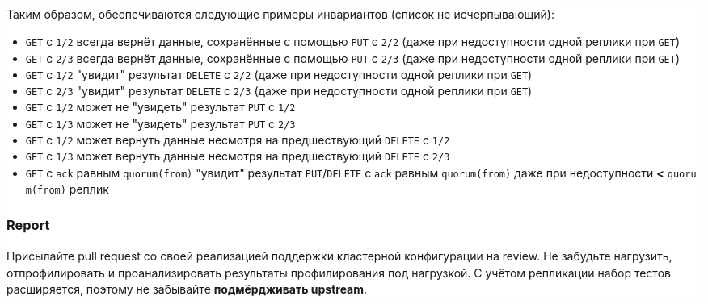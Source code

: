 Таким образом, обеспечиваются следующие примеры инвариантов (список не исчерпывающий):
* `GET` с `1/2` всегда вернёт данные, сохранённые с помощью `PUT` с `2/2` (даже при недоступности одной реплики при `GET`)
* `GET` с `2/3` всегда вернёт данные, сохранённые с помощью `PUT` с `2/3` (даже при недоступности одной реплики при `GET`)
* `GET` с `1/2` "увидит" результат `DELETE` с `2/2` (даже при недоступности одной реплики при `GET`)
* `GET` с `2/3` "увидит" результат `DELETE` с `2/3` (даже при недоступности одной реплики при `GET`)
* `GET` с `1/2` может не "увидеть" результат `PUT` с `1/2`
* `GET` с `1/3` может не "увидеть" результат `PUT` с `2/3`
* `GET` с `1/2` может вернуть данные несмотря на предшествующий `DELETE` с `1/2`
* `GET` с `1/3` может вернуть данные несмотря на предшествующий `DELETE` с `2/3`
* `GET` с `ack` равным `quorum(from)` "увидит" результат `PUT`/`DELETE` с `ack` равным `quorum(from)` даже при недоступности **<** `quorum(from)` реплик

### Report
Присылайте pull request со своей реализацией поддержки кластерной конфигурации на review.
Не забудьте нагрузить, отпрофилировать и проанализировать результаты профилирования под нагрузкой.
С учётом репликации набор тестов расширяется, поэтому не забывайте **подмёрдживать upstream**.
